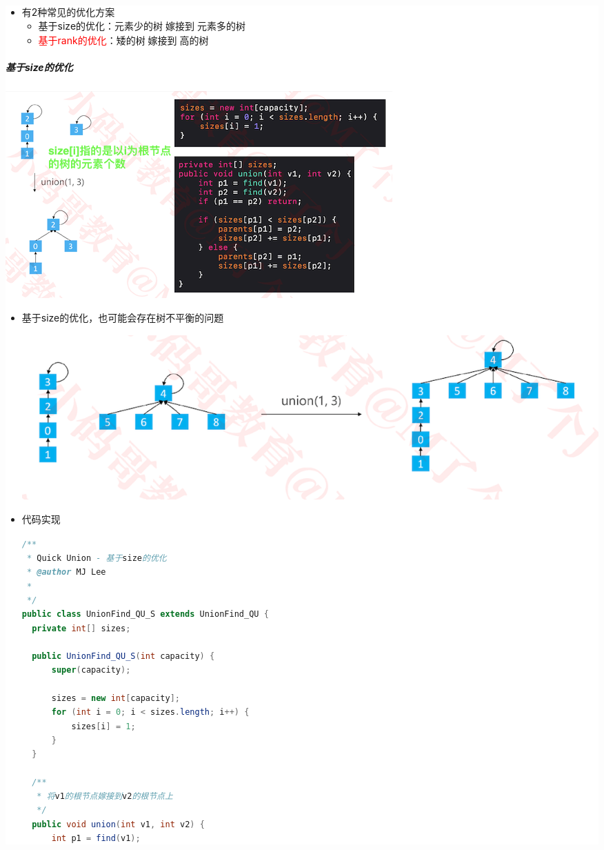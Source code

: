 
+ 有2种常见的优化方案
  - 基于size的优化：元素少的树 嫁接到 元素多的树
  - <font color=red>基于rank的优化</font>：矮的树 嫁接到 高的树

##### 基于size的优化

![](./images/并查集12.png)

+ 基于size的优化，也可能会存在树不平衡的问题

  ![](./images/并查集13.png)

+ 代码实现

  ```java
  /**
   * Quick Union - 基于size的优化
   * @author MJ Lee
   *
   */
  public class UnionFind_QU_S extends UnionFind_QU {
  	private int[] sizes;
  
  	public UnionFind_QU_S(int capacity) {
  		super(capacity);
  		
  		sizes = new int[capacity];
  		for (int i = 0; i < sizes.length; i++) {
  			sizes[i] = 1;
  		}
  	}
  
  	/**
  	 * 将v1的根节点嫁接到v2的根节点上
  	 */
  	public void union(int v1, int v2) {
  		int p1 = find(v1);
  ```